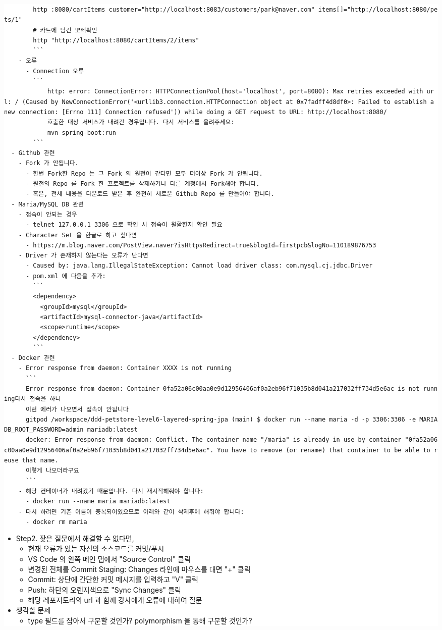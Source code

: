             http :8080/cartItems customer="http://localhost:8083/customers/park@naver.com" items[]="http://localhost:8080/pets/1"
            # 카트에 담긴 뽀삐확인
            http "http://localhost:8080/cartItems/2/items"
            ```
        - 오류
          - Connection 오류 
            ```
                http: error: ConnectionError: HTTPConnectionPool(host='localhost', port=8080): Max retries exceeded with url: / (Caused by NewConnectionError('<urllib3.connection.HTTPConnection object at 0x7fadff4d8df0>: Failed to establish a new connection: [Errno 111] Connection refused')) while doing a GET request to URL: http://localhost:8080/
                호출한 대상 서비스가 내려간 경우입니다. 다시 서비스를 올려주세요: 
                mvn spring-boot:run
            ```
      - Github 관련
        - Fork 가 안됩니다.
          - 한번 Fork한 Repo 는 그 Fork 의 원천이 같다면 모두 더이상 Fork 가 안됩니다. 
          - 원천의 Repo 를 Fork 한 프로젝트를 삭제하거나 다른 계정에서 Fork해야 합니다. 
          - 혹은, 전체 내용을 다운로드 받은 후 완전히 새로운 Github Repo 를 만들어야 합니다.
      - Maria/MySQL DB 관련
        - 접속이 안되는 경우
          - telnet 127.0.0.1 3306 으로 확인 시 접속이 원활한지 확인 필요
        - Character Set 을 한글로 하고 싶다면
          - https://m.blog.naver.com/PostView.naver?isHttpsRedirect=true&blogId=firstpcb&logNo=110189876753
        - Driver 가 존재하지 않는다는 오류가 난다면
          - Caused by: java.lang.IllegalStateException: Cannot load driver class: com.mysql.cj.jdbc.Driver
          - pom.xml 에 다음을 추가:
            ```
            <dependency>
              <groupId>mysql</groupId>
              <artifactId>mysql-connector-java</artifactId>
              <scope>runtime</scope>
            </dependency>
            ```
      - Docker 관련
        - Error response from daemon: Container XXXX is not running
          ```
          Error response from daemon: Container 0fa52a06c00aa0e9d12956406af0a2eb96f71035b8d041a217032ff734d5e6ac is not running다시 접속을 하니
          이런 에러가 나오면서 접속이 안됩니다
          gitpod /workspace/ddd-petstore-level6-layered-spring-jpa (main) $ docker run --name maria -d -p 3306:3306 -e MARIADB_ROOT_PASSWORD=admin mariadb:latest
          docker: Error response from daemon: Conflict. The container name "/maria" is already in use by container "0fa52a06c00aa0e9d12956406af0a2eb96f71035b8d041a217032ff734d5e6ac". You have to remove (or rename) that container to be able to reuse that name.
          이렇게 나오더라구요
          ```
        - 해당 컨테이너가 내려갔기 때문입니다. 다시 재시작해줘야 합니다:  
          - docker run --name maria mariadb:latest 
        - 다시 하려면 기존 이름이 중복되어있으므로 아래와 같이 삭제후에 해줘야 합니다:
          - docker rm maria
  - Step2. 잦은 질문에서 해결할 수 없다면, 
    -  현재 오류가 있는 자신의 소스코드를 커밋/푸시
      - VS Code 의 왼쪽 메인 탭에서 "Source Control" 클릭
      - 변경된 전체를 Commit Staging:  Changes 라인에 마우스를 대면 "+" 클릭
      - Commit: 상단에 간단한 커밋 메시지를 입력하고 "V" 클릭
      - Push: 하단의 오렌지색으로 "Sync Changes" 클릭
    - 해당 레포지토리의 url 과 함께 강사에게 오류에 대하여 질문
- 생각할 문제
  - type 필드를 잡아서 구분할 것인가? polymorphism 을 통해 구분할 것인가?
